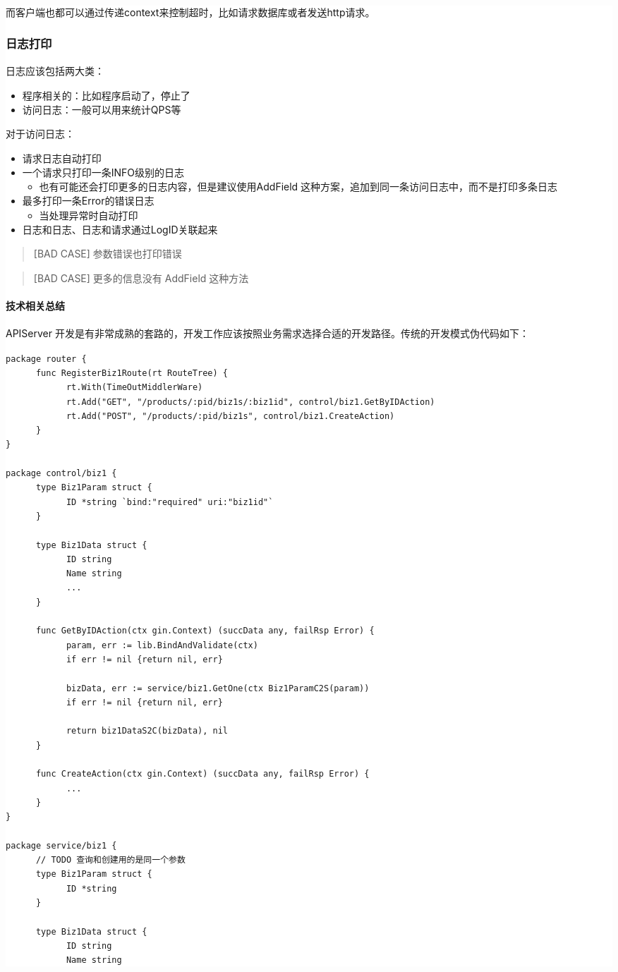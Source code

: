 而客户端也都可以通过传递context来控制超时，比如请求数据库或者发送http请求。

### 日志打印
日志应该包括两大类：
- 程序相关的：比如程序启动了，停止了
- 访问日志：一般可以用来统计QPS等

对于访问日志：
- 请求日志自动打印
- 一个请求只打印一条INFO级别的日志
  - 也有可能还会打印更多的日志内容，但是建议使用AddField 这种方案，追加到同一条访问日志中，而不是打印多条日志
- 最多打印一条Error的错误日志
  - 当处理异常时自动打印
- 日志和日志、日志和请求通过LogID关联起来

> [BAD CASE] 参数错误也打印错误

> [BAD CASE] 更多的信息没有 AddField 这种方法

#### 技术相关总结
APIServer 开发是有非常成熟的套路的，开发工作应该按照业务需求选择合适的开发路径。传统的开发模式伪代码如下：
```
package router {
      func RegisterBiz1Route(rt RouteTree) {
            rt.With(TimeOutMiddlerWare)
            rt.Add("GET", "/products/:pid/biz1s/:biz1id", control/biz1.GetByIDAction)
            rt.Add("POST", "/products/:pid/biz1s", control/biz1.CreateAction)
      }
}

package control/biz1 {
      type Biz1Param struct {
            ID *string `bind:"required" uri:"biz1id"`
      }

      type Biz1Data struct {
            ID string 
            Name string
            ...
      }

      func GetByIDAction(ctx gin.Context) (succData any, failRsp Error) {
            param, err := lib.BindAndValidate(ctx)
            if err != nil {return nil, err}

            bizData, err := service/biz1.GetOne(ctx Biz1ParamC2S(param))
            if err != nil {return nil, err}

            return biz1DataS2C(bizData), nil
      }

      func CreateAction(ctx gin.Context) (succData any, failRsp Error) {
            ...
      }
}

package service/biz1 {
      // TODO 查询和创建用的是同一个参数
      type Biz1Param struct {
            ID *string
      }

      type Biz1Data struct {
            ID string 
            Name string
```